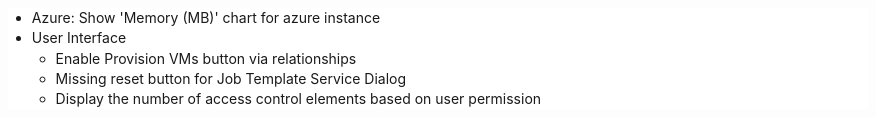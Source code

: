   - Azure: Show 'Memory (MB)' chart for azure instance
- User Interface
  - Enable Provision VMs button via relationships
  - Missing reset button for Job Template Service Dialog
  - Display the number of access control elements based on user permission


